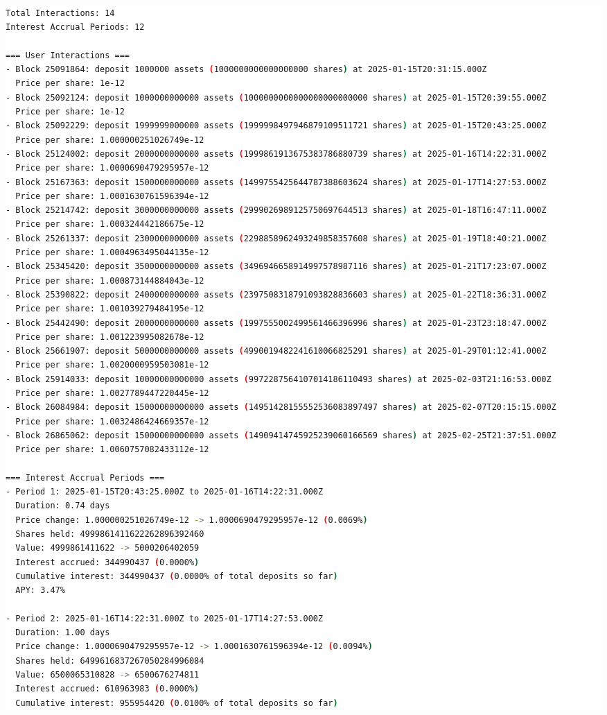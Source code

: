 ```bash
Total Interactions: 14
Interest Accrual Periods: 12

=== User Interactions ===
- Block 25091864: deposit 1000000 assets (1000000000000000000 shares) at 2025-01-15T20:31:15.000Z
  Price per share: 1e-12
- Block 25092124: deposit 1000000000000 assets (1000000000000000000000000 shares) at 2025-01-15T20:39:55.000Z
  Price per share: 1e-12
- Block 25092229: deposit 1999999000000 assets (1999998497946879109511721 shares) at 2025-01-15T20:43:25.000Z
  Price per share: 1.000000251026749e-12
- Block 25124002: deposit 2000000000000 assets (1999861913675383786880739 shares) at 2025-01-16T14:22:31.000Z
  Price per share: 1.0000690479295957e-12
- Block 25167363: deposit 1500000000000 assets (1499755425644787388603624 shares) at 2025-01-17T14:27:53.000Z
  Price per share: 1.0001630761596394e-12
- Block 25214742: deposit 3000000000000 assets (2999026989125750697644513 shares) at 2025-01-18T16:47:11.000Z
  Price per share: 1.000324442186675e-12
- Block 25261337: deposit 2300000000000 assets (2298858962493249858357608 shares) at 2025-01-19T18:40:21.000Z
  Price per share: 1.0004963495044135e-12
- Block 25345420: deposit 3500000000000 assets (3496946658914997578987116 shares) at 2025-01-21T17:23:07.000Z
  Price per share: 1.000873144884043e-12
- Block 25390822: deposit 2400000000000 assets (2397508318791093828836603 shares) at 2025-01-22T18:36:31.000Z
  Price per share: 1.001039279484195e-12
- Block 25442490: deposit 2000000000000 assets (1997555002499561466396996 shares) at 2025-01-23T23:18:47.000Z
  Price per share: 1.001223995082678e-12
- Block 25661907: deposit 5000000000000 assets (4990019482241610066825291 shares) at 2025-01-29T01:12:41.000Z
  Price per share: 1.0020000959503081e-12
- Block 25914033: deposit 10000000000000 assets (9972287564107014186110493 shares) at 2025-02-03T21:16:53.000Z
  Price per share: 1.0027789447220445e-12
- Block 26084984: deposit 15000000000000 assets (14951428155552536083897497 shares) at 2025-02-07T20:15:15.000Z
  Price per share: 1.0032486424669357e-12
- Block 26865062: deposit 15000000000000 assets (14909414745925239060166569 shares) at 2025-02-25T21:37:51.000Z
  Price per share: 1.0060757082433112e-12

=== Interest Accrual Periods ===
- Period 1: 2025-01-15T20:43:25.000Z to 2025-01-16T14:22:31.000Z
  Duration: 0.74 days
  Price change: 1.000000251026749e-12 -> 1.0000690479295957e-12 (0.0069%)
  Shares held: 4999861411622262896392460
  Value: 4999861411622 -> 5000206402059
  Interest accrued: 344990437 (0.0000%)
  Cumulative interest: 344990437 (0.0000% of total deposits so far)
  APY: 3.47%

- Period 2: 2025-01-16T14:22:31.000Z to 2025-01-17T14:27:53.000Z
  Duration: 1.00 days
  Price change: 1.0000690479295957e-12 -> 1.0001630761596394e-12 (0.0094%)
  Shares held: 6499616837267050284996084
  Value: 6500065310828 -> 6500676274811
  Interest accrued: 610963983 (0.0000%)
  Cumulative interest: 955954420 (0.0100% of total deposits so far)
```